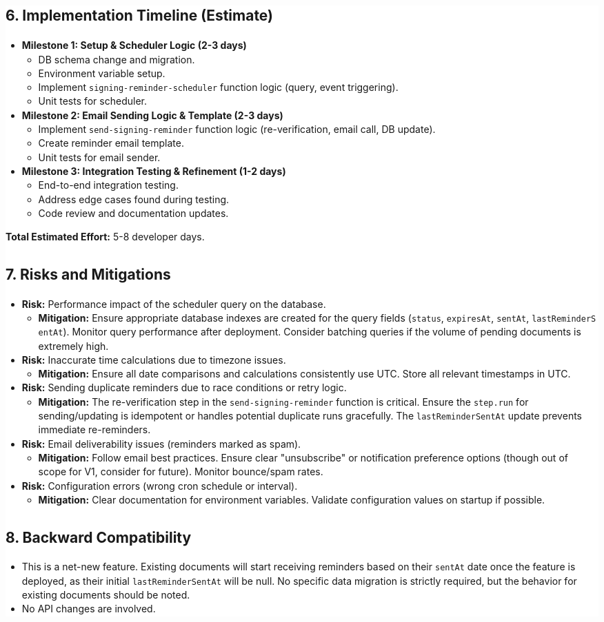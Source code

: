 ## 6. Implementation Timeline (Estimate)

- **Milestone 1: Setup & Scheduler Logic (2-3 days)**
  - DB schema change and migration.
  - Environment variable setup.
  - Implement `signing-reminder-scheduler` function logic (query, event triggering).
  - Unit tests for scheduler.
- **Milestone 2: Email Sending Logic & Template (2-3 days)**
  - Implement `send-signing-reminder` function logic (re-verification, email call, DB update).
  - Create reminder email template.
  - Unit tests for email sender.
- **Milestone 3: Integration Testing & Refinement (1-2 days)**
  - End-to-end integration testing.
  - Address edge cases found during testing.
  - Code review and documentation updates.

**Total Estimated Effort:** 5-8 developer days.

## 7. Risks and Mitigations

- **Risk:** Performance impact of the scheduler query on the database.
  - **Mitigation:** Ensure appropriate database indexes are created for the query fields (`status`, `expiresAt`, `sentAt`, `lastReminderSentAt`). Monitor query performance after deployment. Consider batching queries if the volume of pending documents is extremely high.
- **Risk:** Inaccurate time calculations due to timezone issues.
  - **Mitigation:** Ensure all date comparisons and calculations consistently use UTC. Store all relevant timestamps in UTC.
- **Risk:** Sending duplicate reminders due to race conditions or retry logic.
  - **Mitigation:** The re-verification step in the `send-signing-reminder` function is critical. Ensure the `step.run` for sending/updating is idempotent or handles potential duplicate runs gracefully. The `lastReminderSentAt` update prevents immediate re-reminders.
- **Risk:** Email deliverability issues (reminders marked as spam).
  - **Mitigation:** Follow email best practices. Ensure clear "unsubscribe" or notification preference options (though out of scope for V1, consider for future). Monitor bounce/spam rates.
- **Risk:** Configuration errors (wrong cron schedule or interval).
  - **Mitigation:** Clear documentation for environment variables. Validate configuration values on startup if possible.

## 8. Backward Compatibility

- This is a net-new feature. Existing documents will start receiving reminders based on their `sentAt` date once the feature is deployed, as their initial `lastReminderSentAt` will be null. No specific data migration is strictly required, but the behavior for existing documents should be noted.
- No API changes are involved.
